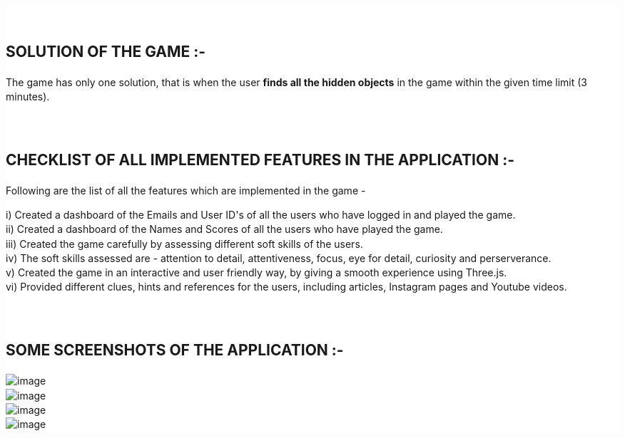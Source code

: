 <br>

## SOLUTION OF THE GAME :- 

The game has only one solution, that is when the user **finds all the hidden objects** in the game within the given time limit (3 minutes).

<br>

## CHECKLIST OF ALL IMPLEMENTED FEATURES IN THE APPLICATION :-

Following are the list of all the features which are implemented in the game - 

i) Created a dashboard of the Emails and User ID's of all the users who have logged in and played the game.
<br>
ii) Created a dashboard of the Names and Scores of all the users who have played the game.
<br>
iii) Created the game carefully by assessing different soft skills of the users.
<br>
iv) The soft skills assessed are - attention to detail, attentiveness, focus, eye for detail, curiosity and perserverance.
<br>
v) Created the game in an interactive and user friendly way, by giving a smooth experience using Three.js.
<br>
vi) Provided different clues, hints and references for the users, including articles, Instagram pages and Youtube videos.
<br>


<br>

## SOME SCREENSHOTS OF THE APPLICATION :-

<img width="1000" height="500" alt="image" src="https://user-images.githubusercontent.com/78311368/233826639-c8f31e51-4c79-4128-acca-1b8e82714acb.PNG">

<br>

<img width="1000" height="500" alt="image" src="https://user-images.githubusercontent.com/78311368/233826695-03b5a162-ccb1-4d52-8969-b552a642d8bd.PNG">

<br>

<img width="1000" height="500" alt="image" src="https://user-images.githubusercontent.com/78311368/233826731-eebec232-e9a2-48da-bae5-429c99009e9a.PNG">

<br>

<img width="1000" height="500" alt="image" src="https://user-images.githubusercontent.com/78311368/233826764-3e10945a-66a7-4d72-82b0-230ad895f087.PNG">


